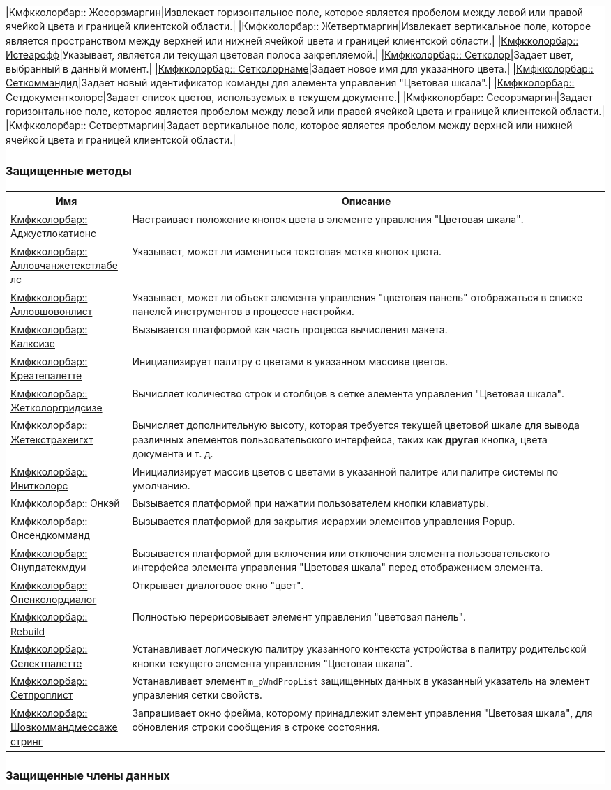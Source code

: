 |[Кмфкколорбар:: Жесорзмаргин](#gethorzmargin)|Извлекает горизонтальное поле, которое является пробелом между левой или правой ячейкой цвета и границей клиентской области.|
|[Кмфкколорбар:: Жетвертмаргин](#getvertmargin)|Извлекает вертикальное поле, которое является пространством между верхней или нижней ячейкой цвета и границей клиентской области.|
|[Кмфкколорбар:: Истеарофф](#istearoff)|Указывает, является ли текущая цветовая полоса закрепляемой.|
|[Кмфкколорбар:: Сетколор](#setcolor)|Задает цвет, выбранный в данный момент.|
|[Кмфкколорбар:: Сетколорнаме](#setcolorname)|Задает новое имя для указанного цвета.|
|[Кмфкколорбар:: Сеткоммандид](#setcommandid)|Задает новый идентификатор команды для элемента управления "Цветовая шкала".|
|[Кмфкколорбар:: Сетдокументколорс](#setdocumentcolors)|Задает список цветов, используемых в текущем документе.|
|[Кмфкколорбар:: Сесорзмаргин](#sethorzmargin)|Задает горизонтальное поле, которое является пробелом между левой или правой ячейкой цвета и границей клиентской области.|
|[Кмфкколорбар:: Сетвертмаргин](#setvertmargin)|Задает вертикальное поле, которое является пробелом между верхней или нижней ячейкой цвета и границей клиентской области.|

### <a name="protected-methods"></a>Защищенные методы

|Имя|Описание|
|----------|-----------------|
|[Кмфкколорбар:: Аджустлокатионс](#adjustlocations)|Настраивает положение кнопок цвета в элементе управления "Цветовая шкала".|
|[Кмфкколорбар:: Алловчанжетекстлабелс](#allowchangetextlabels)|Указывает, может ли измениться текстовая метка кнопок цвета.|
|[Кмфкколорбар:: Алловшовонлист](#allowshowonlist)|Указывает, может ли объект элемента управления "цветовая панель" отображаться в списке панелей инструментов в процессе настройки.|
|[Кмфкколорбар:: Калксизе](#calcsize)|Вызывается платформой как часть процесса вычисления макета.|
|[Кмфкколорбар:: Креатепалетте](#createpalette)|Инициализирует палитру с цветами в указанном массиве цветов.|
|[Кмфкколорбар:: Жетколоргридсизе](#getcolorgridsize)|Вычисляет количество строк и столбцов в сетке элемента управления "Цветовая шкала".|
|[Кмфкколорбар:: Жетекстрахеигхт](#getextraheight)|Вычисляет дополнительную высоту, которая требуется текущей цветовой шкале для вывода различных элементов пользовательского интерфейса, таких как **другая** кнопка, цвета документа и т. д.|
|[Кмфкколорбар:: Инитколорс](#initcolors)|Инициализирует массив цветов с цветами в указанной палитре или палитре системы по умолчанию.|
|[Кмфкколорбар:: Онкэй](#onkey)|Вызывается платформой при нажатии пользователем кнопки клавиатуры.|
|[Кмфкколорбар:: Онсендкомманд](#onsendcommand)|Вызывается платформой для закрытия иерархии элементов управления Popup.|
|[Кмфкколорбар:: Онупдатекмдуи](#onupdatecmdui)|Вызывается платформой для включения или отключения элемента пользовательского интерфейса элемента управления "Цветовая шкала" перед отображением элемента.|
|[Кмфкколорбар:: Опенколордиалог](#opencolordialog)|Открывает диалоговое окно "цвет".|
|[Кмфкколорбар:: Rebuild](#rebuild)|Полностью перерисовывает элемент управления "цветовая панель".|
|[Кмфкколорбар:: Селектпалетте](#selectpalette)|Устанавливает логическую палитру указанного контекста устройства в палитру родительской кнопки текущего элемента управления "Цветовая шкала".|
|[Кмфкколорбар:: Сетпроплист](#setproplist)|Устанавливает элемент `m_pWndPropList` защищенных данных в указанный указатель на элемент управления сетки свойств.|
|[Кмфкколорбар:: Шовкоммандмессажестринг](#showcommandmessagestring)|Запрашивает окно фрейма, которому принадлежит элемент управления "Цветовая шкала", для обновления строки сообщения в строке состояния.|

### <a name="protected-data-members"></a>Защищенные члены данных
